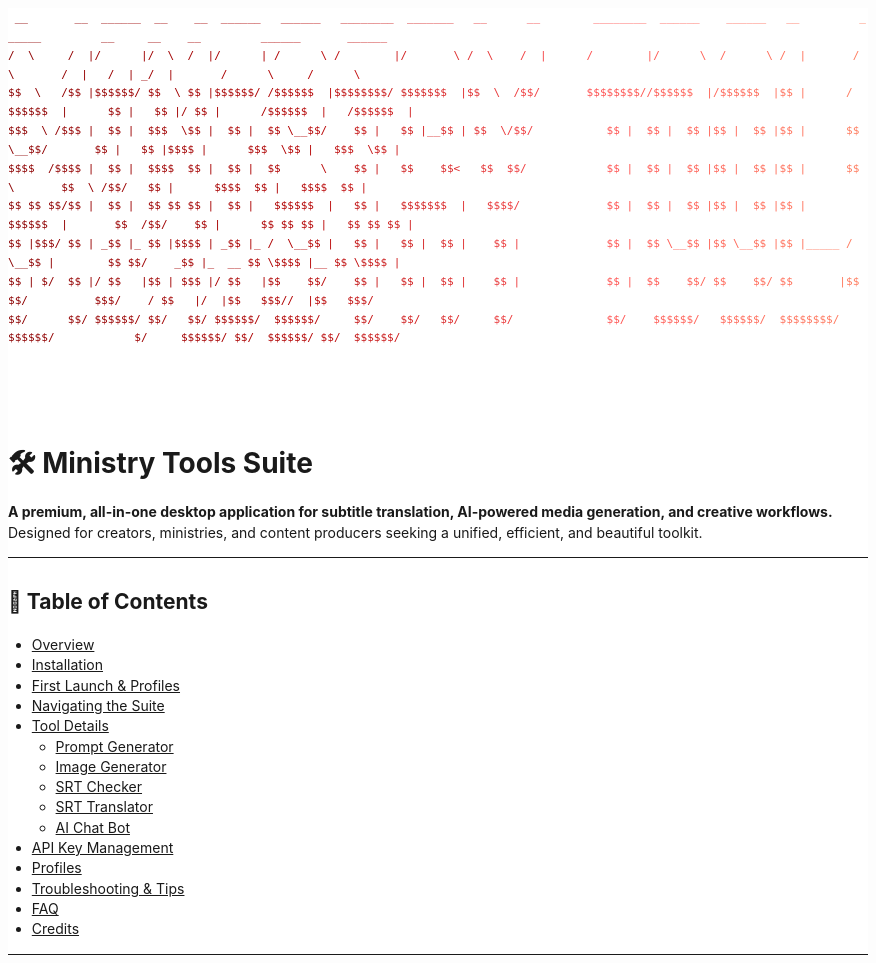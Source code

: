 <span style="font-family:monospace; font-size:13px; background: linear-gradient(90deg, #8B0000, #b20000, #ff4e50, #ff7e5f); -webkit-background-clip: text; color: transparent; display: block;">

```
 __       __  ______  __    __  ______   ______   ________  _______   __      __        ________  ______    ______   __         ______         __     __    __         ______       ______  
/  \     /  |/      |/  \  /  |/      | /      \ /        |/       \ /  \    /  |      /        |/      \  /      \ /  |       /      \       /  |   /  | _/  |       /      \     /      \ 
$$  \   /$$ |$$$$$$/ $$  \ $$ |$$$$$$/ /$$$$$$  |$$$$$$$$/ $$$$$$$  |$$  \  /$$/       $$$$$$$$//$$$$$$  |/$$$$$$  |$$ |      /$$$$$$  |      $$ |   $$ |/ $$ |      /$$$$$$  |   /$$$$$$  |
$$$  \ /$$$ |  $$ |  $$$  \$$ |  $$ |  $$ \__$$/    $$ |   $$ |__$$ | $$  \/$$/           $$ |  $$ |  $$ |$$ |  $$ |$$ |      $$ \__$$/       $$ |   $$ |$$$$ |      $$$  \$$ |   $$$  \$$ |
$$$$  /$$$$ |  $$ |  $$$$  $$ |  $$ |  $$      \    $$ |   $$    $$<   $$  $$/            $$ |  $$ |  $$ |$$ |  $$ |$$ |      $$      \       $$  \ /$$/   $$ |      $$$$  $$ |   $$$$  $$ |
$$ $$ $$/$$ |  $$ |  $$ $$ $$ |  $$ |   $$$$$$  |   $$ |   $$$$$$$  |   $$$$/             $$ |  $$ |  $$ |$$ |  $$ |$$ |       $$$$$$  |       $$  /$$/    $$ |      $$ $$ $$ |   $$ $$ $$ |
$$ |$$$/ $$ | _$$ |_ $$ |$$$$ | _$$ |_ /  \__$$ |   $$ |   $$ |  $$ |    $$ |             $$ |  $$ \__$$ |$$ \__$$ |$$ |_____ /  \__$$ |        $$ $$/    _$$ |_  __ $$ \$$$$ |__ $$ \$$$$ |
$$ | $/  $$ |/ $$   |$$ | $$$ |/ $$   |$$    $$/    $$ |   $$ |  $$ |    $$ |             $$ |  $$    $$/ $$    $$/ $$       |$$    $$/          $$$/    / $$   |/  |$$   $$$//  |$$   $$$/ 
$$/      $$/ $$$$$$/ $$/   $$/ $$$$$$/  $$$$$$/     $$/    $$/   $$/     $$/              $$/    $$$$$$/   $$$$$$/  $$$$$$$$/  $$$$$$/            $/     $$$$$$/ $$/  $$$$$$/ $$/  $$$$$$/  
                                                                                                                                                                                            
                                                                                                                                                                                            
                                                                                                                                                                                            
```
</span>

# 🛠️ Ministry Tools Suite

**A premium, all-in-one desktop application for subtitle translation, AI-powered media generation, and creative workflows.**  
Designed for creators, ministries, and content producers seeking a unified, efficient, and beautiful toolkit.

---

## 📖 Table of Contents

- [Overview](#overview)
- [Installation](#installation)
- [First Launch & Profiles](#first-launch--profiles)
- [Navigating the Suite](#navigating-the-suite)
- [Tool Details](#tool-details)
  - [Prompt Generator](#prompt-generator)
  - [Image Generator](#image-generator)
  - [SRT Checker](#srt-checker)
  - [SRT Translator](#srt-translator)
  - [AI Chat Bot](#ai-chat-bot)
- [API Key Management](#api-key-management)
- [Profiles](#profiles)
- [Troubleshooting & Tips](#troubleshooting--tips)
- [FAQ](#faq)
- [Credits](#credits)

---